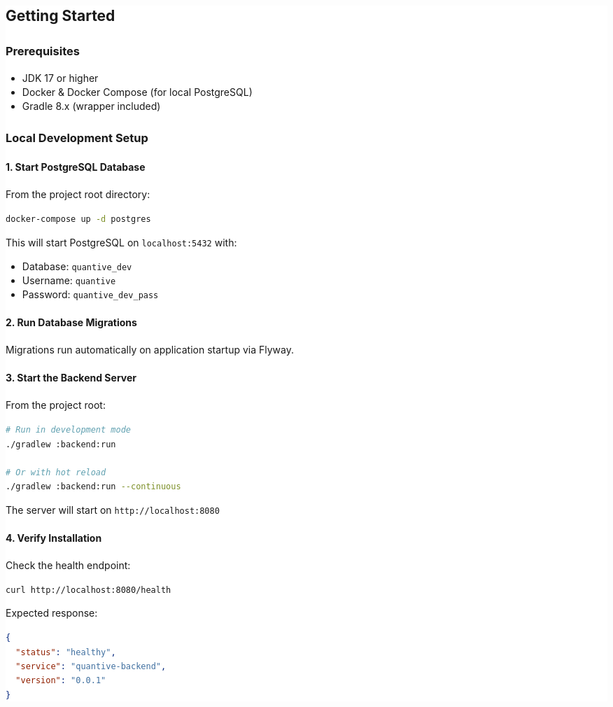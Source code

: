 ## Getting Started

### Prerequisites

- JDK 17 or higher
- Docker & Docker Compose (for local PostgreSQL)
- Gradle 8.x (wrapper included)

### Local Development Setup

#### 1. Start PostgreSQL Database

From the project root directory:

```bash
docker-compose up -d postgres
```

This will start PostgreSQL on `localhost:5432` with:
- Database: `quantive_dev`
- Username: `quantive`
- Password: `quantive_dev_pass`

#### 2. Run Database Migrations

Migrations run automatically on application startup via Flyway.

#### 3. Start the Backend Server

From the project root:

```bash
# Run in development mode
./gradlew :backend:run

# Or with hot reload
./gradlew :backend:run --continuous
```

The server will start on `http://localhost:8080`

#### 4. Verify Installation

Check the health endpoint:

```bash
curl http://localhost:8080/health
```

Expected response:
```json
{
  "status": "healthy",
  "service": "quantive-backend",
  "version": "0.0.1"
}
```
